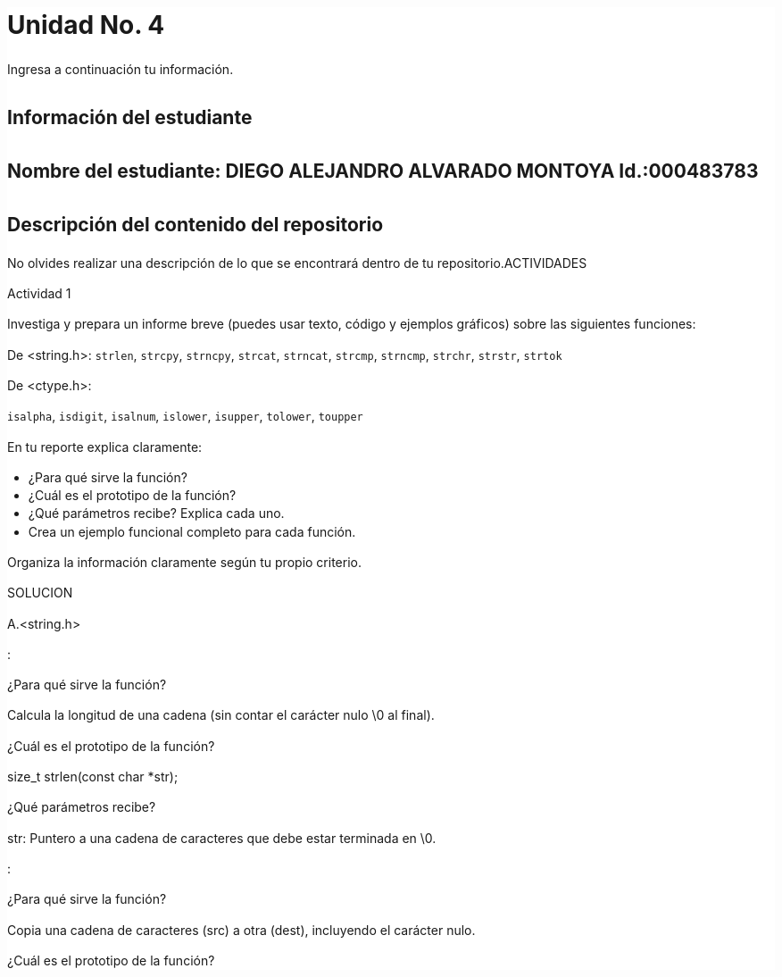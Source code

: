 # Unidad No. 4 
Ingresa a continuación tu información.
## Información del estudiante  
Nombre del estudiante: DIEGO ALEJANDRO ALVARADO MONTOYA
Id.:000483783
---
## Descripción del contenido del repositorio  
No olvides realizar una descripción de lo que se encontrará dentro de tu repositorio.ACTIVIDADES

Actividad 1

Investiga y prepara un informe breve (puedes usar texto, código y ejemplos gráficos) sobre las siguientes funciones:

De <string.h>:
 `strlen`, `strcpy`, `strncpy`, `strcat`, `strncat`, `strcmp`, `strncmp`, `strchr`, `strstr`, `strtok`

De <ctype.h>:

`isalpha`, `isdigit`, `isalnum`, `islower`, `isupper`, `tolower`, `toupper`

En tu reporte explica claramente:

- ¿Para qué sirve la función?
- ¿Cuál es el prototipo de la función?
- ¿Qué parámetros recibe? Explica cada uno.
- Crea un ejemplo funcional completo para cada función.

Organiza la información claramente según tu propio criterio.


SOLUCION

A.<string.h>

<strlen>:

¿Para qué sirve la función?

Calcula la longitud de una cadena (sin contar el carácter nulo \0 al final).

¿Cuál es el prototipo de la función?

size_t strlen(const char *str);

¿Qué parámetros recibe?

str: Puntero a una cadena de caracteres que debe estar terminada en \0.

<strcpy>:

¿Para qué sirve la función?

Copia una cadena de caracteres (src) a otra (dest), incluyendo el carácter nulo.

¿Cuál es el prototipo de la función?
